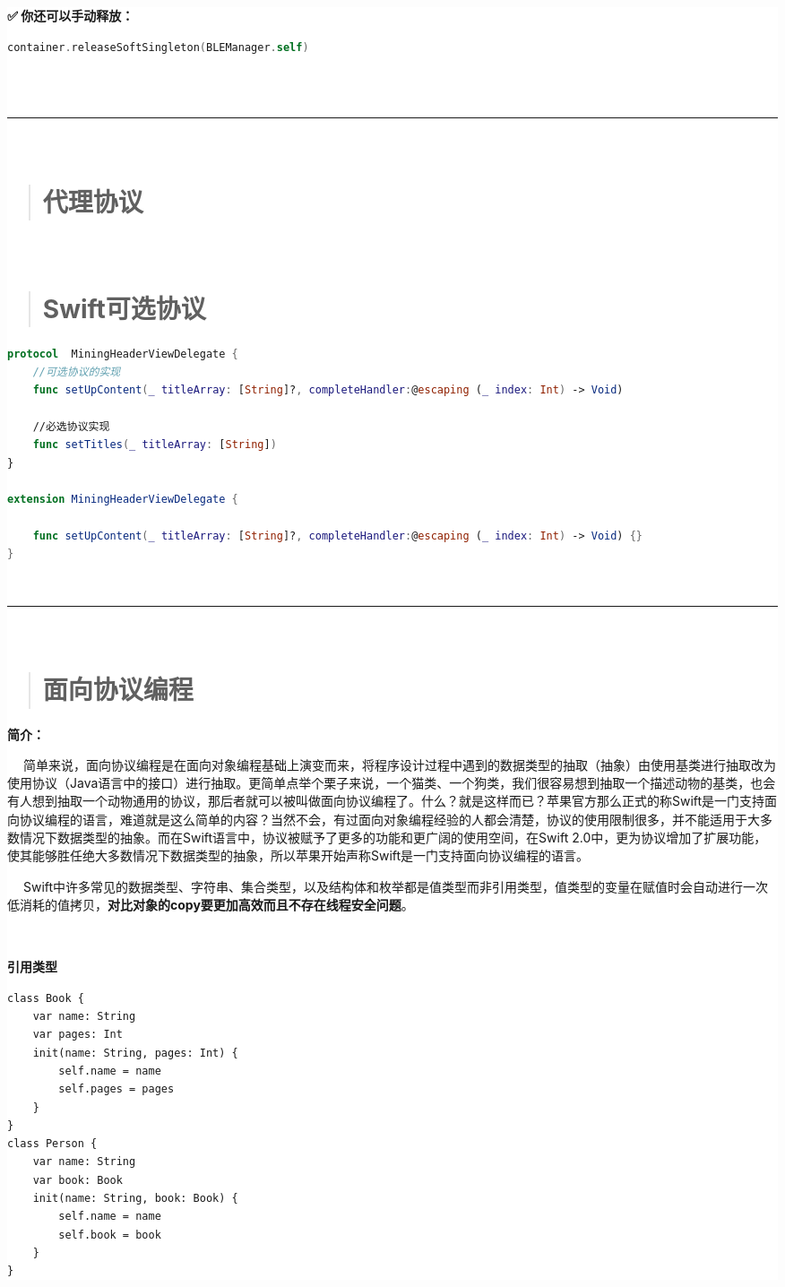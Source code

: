 **✅ 你还可以手动释放：**

```swift
container.releaseSoftSingleton(BLEManager.self)
```



<br/><br/>

***
<br/>

> <h1 id='代理协议'>代理协议</h1>
<br/>

> <h1 id='Swift可选协议'>Swift可选协议</h1>

```swift
protocol  MiningHeaderViewDelegate {
    //可选协议的实现
    func setUpContent(_ titleArray: [String]?, completeHandler:@escaping (_ index: Int) -> Void)
    
    //必选协议实现
    func setTitles(_ titleArray: [String])
}

extension MiningHeaderViewDelegate {
    
    func setUpContent(_ titleArray: [String]?, completeHandler:@escaping (_ index: Int) -> Void) {}
}
```


<br/>

***
<br/>

> <h1 id='面向协议编程'>面向协议编程</h1>
**简介：**

&emsp; 简单来说，面向协议编程是在面向对象编程基础上演变而来，将程序设计过程中遇到的数据类型的抽取（抽象）由使用基类进行抽取改为使用协议（Java语言中的接口）进行抽取。更简单点举个栗子来说，一个猫类、一个狗类，我们很容易想到抽取一个描述动物的基类，也会有人想到抽取一个动物通用的协议，那后者就可以被叫做面向协议编程了。什么？就是这样而已？苹果官方那么正式的称Swift是一门支持面向协议编程的语言，难道就是这么简单的内容？当然不会，有过面向对象编程经验的人都会清楚，协议的使用限制很多，并不能适用于大多数情况下数据类型的抽象。而在Swift语言中，协议被赋予了更多的功能和更广阔的使用空间，在Swift 2.0中，更为协议增加了扩展功能，使其能够胜任绝大多数情况下数据类型的抽象，所以苹果开始声称Swift是一门支持面向协议编程的语言。

&emsp; Swift中许多常见的数据类型、字符串、集合类型，以及结构体和枚举都是值类型而非引用类型，值类型的变量在赋值时会自动进行一次低消耗的值拷贝，**对比对象的copy要更加高效而且不存在线程安全问题**。


<br/>

**引用类型**

```
class Book {
    var name: String
    var pages: Int
    init(name: String, pages: Int) {
        self.name = name
        self.pages = pages
    }
}
class Person {
    var name: String
    var book: Book
    init(name: String, book: Book) {
        self.name = name
        self.book = book
    }
}
```